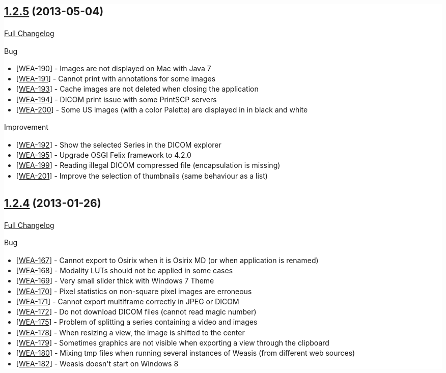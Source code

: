 ## [1.2.5](https://github.com/nroduit/weasis/tree/1.2.5) (2013-05-04)
[Full Changelog](https://github.com/nroduit/weasis/compare/1.2.4...1.2.5)

Bug

-   [[WEA-190](https://dcm4che.atlassian.net/browse/WEA-190)] - Images are not displayed on Mac with Java 7
-   [[WEA-191](https://dcm4che.atlassian.net/browse/WEA-191)] - Cannot print with annotations for some images
-   [[WEA-193](https://dcm4che.atlassian.net/browse/WEA-193)] - Cache images are not deleted when closing the application
-   [[WEA-194](https://dcm4che.atlassian.net/browse/WEA-194)] - DICOM print issue with some PrintSCP servers
-   [[WEA-200](https://dcm4che.atlassian.net/browse/WEA-200)] - Some US images (with a color Palette) are displayed in in black and white

Improvement

-   [[WEA-192](https://dcm4che.atlassian.net/browse/WEA-192)] - Show the selected Series in the DICOM explorer
-   [[WEA-195](https://dcm4che.atlassian.net/browse/WEA-195)] - Upgrade OSGI Felix framework to 4.2.0
-   [[WEA-199](https://dcm4che.atlassian.net/browse/WEA-199)] - Reading illegal DICOM compressed file (encapsulation is missing)
-   [[WEA-201](https://dcm4che.atlassian.net/browse/WEA-201)] - Improve the selection of thumbnails (same behaviour as a list)

## [1.2.4](https://github.com/nroduit/weasis/tree/1.2.4) (2013-01-26)
[Full Changelog](https://github.com/nroduit/weasis/compare/1.2.3...1.2.4)

Bug

-   [[WEA-167](https://dcm4che.atlassian.net/browse/WEA-167)] - Cannot export to Osirix when it is Osirix MD (or when application is renamed)
-   [[WEA-168](https://dcm4che.atlassian.net/browse/WEA-168)] - Modality LUTs should not be applied in some cases
-   [[WEA-169](https://dcm4che.atlassian.net/browse/WEA-169)] - Very small slider thick with Windows 7 Theme
-   [[WEA-170](https://dcm4che.atlassian.net/browse/WEA-170)] - Pixel statistics on non-square pixel images are erroneous
-   [[WEA-171](https://dcm4che.atlassian.net/browse/WEA-171)] - Cannot export multiframe correctly in JPEG or DICOM
-   [[WEA-172](https://dcm4che.atlassian.net/browse/WEA-172)] - Do not download DICOM files (cannot read magic number)
-   [[WEA-175](https://dcm4che.atlassian.net/browse/WEA-175)] - Problem of splitting a series containing a video and images
-   [[WEA-178](https://dcm4che.atlassian.net/browse/WEA-178)] - When resizing a view, the image is shifted to the center
-   [[WEA-179](https://dcm4che.atlassian.net/browse/WEA-179)] - Sometimes graphics are not visible when exporting a view through the clipboard
-   [[WEA-180](https://dcm4che.atlassian.net/browse/WEA-180)] - Mixing tmp files when running several instances of Weasis (from different web sources)
-   [[WEA-182](https://dcm4che.atlassian.net/browse/WEA-182)] - Weasis doesn't start on Windows 8

